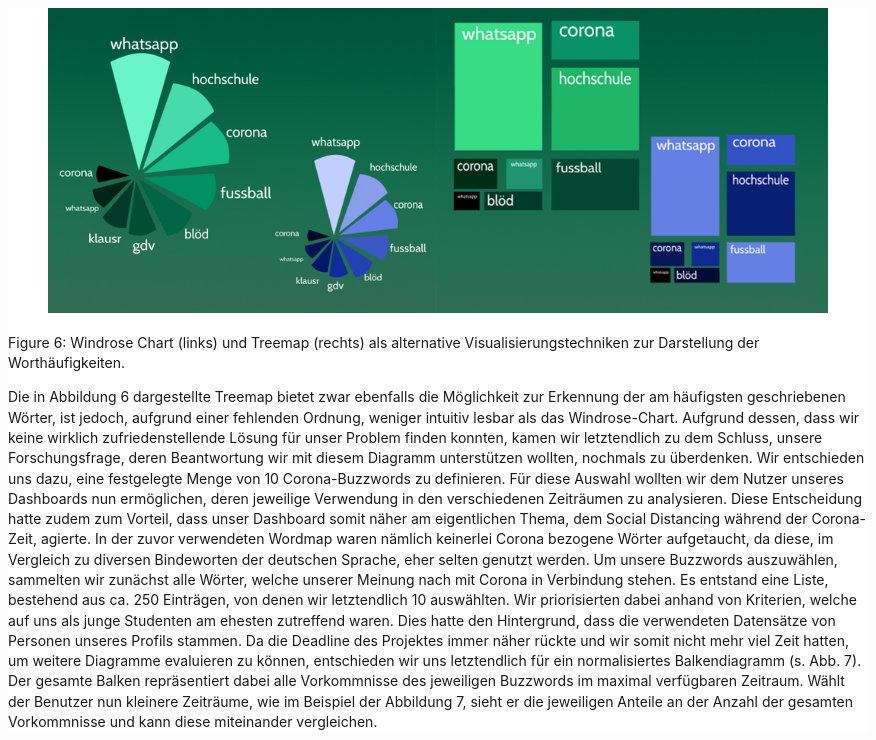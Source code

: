 <figure>
  <img src="./images/dash.jpg"/>
  
</figure>

Figure 6: Windrose Chart (links) und Treemap (rechts) als alternative Visualisierungstechniken zur Darstellung der Worthäufigkeiten.
<br>

Die in Abbildung 6 dargestellte Treemap bietet zwar ebenfalls die Möglichkeit zur Erkennung
der am häufigsten geschriebenen Wörter, ist jedoch, aufgrund einer fehlenden Ordnung,
weniger intuitiv lesbar als das Windrose-Chart.
Aufgrund dessen, dass wir keine wirklich zufriedenstellende Lösung für unser Problem
finden konnten, kamen wir letztendlich zu dem Schluss, unsere Forschungsfrage, deren
Beantwortung wir mit diesem Diagramm unterstützen wollten, nochmals zu überdenken. Wir
entschieden uns dazu, eine festgelegte Menge von 10 Corona-Buzzwords zu definieren. Für
diese Auswahl wollten wir dem Nutzer unseres Dashboards nun ermöglichen, deren
jeweilige Verwendung in den verschiedenen Zeiträumen zu analysieren.
Diese Entscheidung hatte zudem zum Vorteil, dass unser Dashboard somit näher am
eigentlichen Thema, dem Social Distancing während der Corona-Zeit, agierte. In der zuvor
verwendeten Wordmap waren nämlich keinerlei Corona bezogene Wörter aufgetaucht, da
diese, im Vergleich zu diversen Bindeworten der deutschen Sprache, eher selten genutzt
werden.
Um unsere Buzzwords auszuwählen, sammelten wir zunächst alle Wörter, welche unserer
Meinung nach mit Corona in Verbindung stehen. Es entstand eine Liste, bestehend aus ca.
250 Einträgen, von denen wir letztendlich 10 auswählten. Wir priorisierten dabei anhand von
Kriterien, welche auf uns als junge Studenten am ehesten zutreffend waren. Dies hatte den
Hintergrund, dass die verwendeten Datensätze von Personen unseres Profils stammen.
Da die Deadline des Projektes immer näher rückte und wir somit nicht mehr viel Zeit hatten,
um weitere Diagramme evaluieren zu können, entschieden wir uns letztendlich für ein
normalisiertes Balkendiagramm (s. Abb. 7).
Der gesamte Balken repräsentiert dabei alle Vorkommnisse des jeweiligen Buzzwords im
maximal verfügbaren Zeitraum. Wählt der Benutzer nun kleinere Zeiträume, wie im Beispiel
der Abbildung 7, sieht er die jeweiligen Anteile an der Anzahl der gesamten Vorkommnisse
und kann diese miteinander vergleichen.
